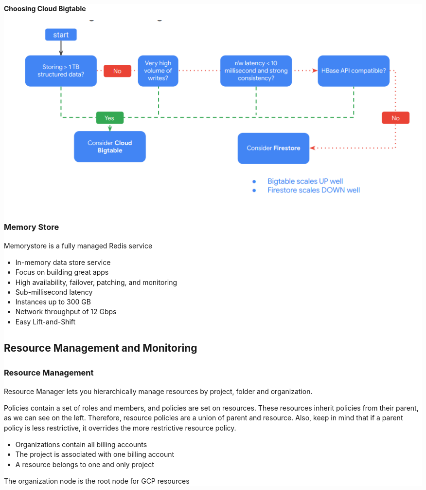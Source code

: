 
**Choosing Cloud Bigtable**

![Untitled](Essential%20Google%20Cloud%20Infrastructure%20Core%20Services%20Attachments/Untitled%2024.png)

### Memory Store

Memorystore is a fully managed Redis service

- In-memory data store service
- Focus on building great apps
- High availability, failover, patching, and monitoring
- Sub-millisecond latency
- Instances up to 300 GB
- Network throughput of 12 Gbps
- Easy Lift-and-Shift

## Resource Management and Monitoring

### Resource Management

Resource Manager lets you hierarchically manage resources by project, folder and organization.

Policies contain a set of roles and members, and policies are set on resources. These resources inherit policies from their parent, as we can see on the left. Therefore, resource policies are a union of parent and resource. Also, keep in mind that if a parent policy is less restrictive, it overrides the more restrictive resource policy.

- Organizations contain all billing accounts
- The project is associated with one billing account
- A resource belongs to one and only project

The organization node is the root node for GCP resources
